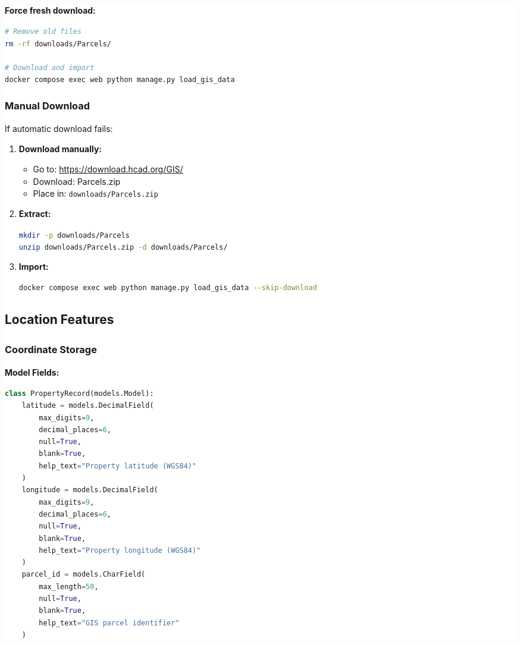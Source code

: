 **Force fresh download:**
```bash
# Remove old files
rm -rf downloads/Parcels/

# Download and import
docker compose exec web python manage.py load_gis_data
```

### Manual Download

If automatic download fails:

1. **Download manually:**
   - Go to: https://download.hcad.org/GIS/
   - Download: Parcels.zip
   - Place in: `downloads/Parcels.zip`

2. **Extract:**
   ```bash
   mkdir -p downloads/Parcels
   unzip downloads/Parcels.zip -d downloads/Parcels/
   ```

3. **Import:**
   ```bash
   docker compose exec web python manage.py load_gis_data --skip-download
   ```

## Location Features

### Coordinate Storage

**Model Fields:**
```python
class PropertyRecord(models.Model):
    latitude = models.DecimalField(
        max_digits=9,
        decimal_places=6,
        null=True,
        blank=True,
        help_text="Property latitude (WGS84)"
    )
    longitude = models.DecimalField(
        max_digits=9,
        decimal_places=6,
        null=True,
        blank=True,
        help_text="Property longitude (WGS84)"
    )
    parcel_id = models.CharField(
        max_length=50,
        null=True,
        blank=True,
        help_text="GIS parcel identifier"
    )
```
